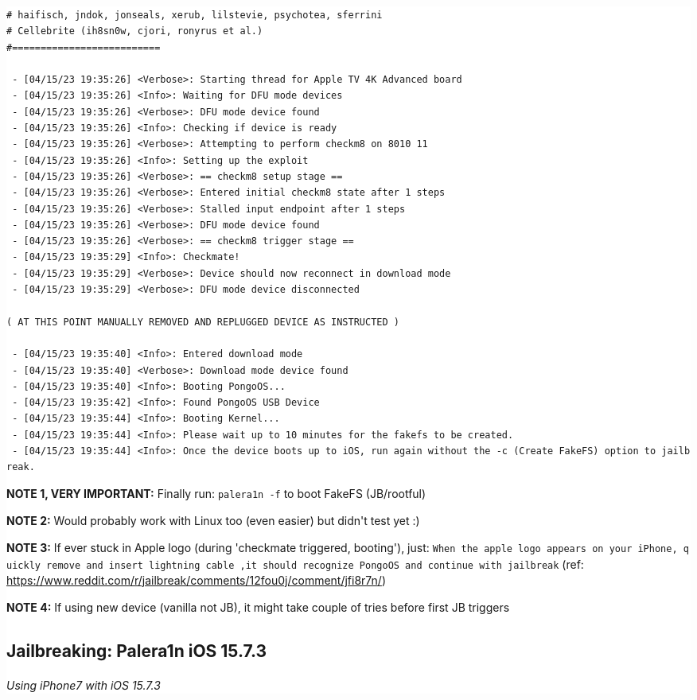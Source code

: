 ```
# haifisch, jndok, jonseals, xerub, lilstevie, psychotea, sferrini
# Cellebrite (ih8sn0w, cjori, ronyrus et al.)
#==========================

 - [04/15/23 19:35:26] <Verbose>: Starting thread for Apple TV 4K Advanced board
 - [04/15/23 19:35:26] <Info>: Waiting for DFU mode devices
 - [04/15/23 19:35:26] <Verbose>: DFU mode device found
 - [04/15/23 19:35:26] <Info>: Checking if device is ready
 - [04/15/23 19:35:26] <Verbose>: Attempting to perform checkm8 on 8010 11
 - [04/15/23 19:35:26] <Info>: Setting up the exploit
 - [04/15/23 19:35:26] <Verbose>: == checkm8 setup stage ==
 - [04/15/23 19:35:26] <Verbose>: Entered initial checkm8 state after 1 steps
 - [04/15/23 19:35:26] <Verbose>: Stalled input endpoint after 1 steps
 - [04/15/23 19:35:26] <Verbose>: DFU mode device found
 - [04/15/23 19:35:26] <Verbose>: == checkm8 trigger stage ==
 - [04/15/23 19:35:29] <Info>: Checkmate!
 - [04/15/23 19:35:29] <Verbose>: Device should now reconnect in download mode
 - [04/15/23 19:35:29] <Verbose>: DFU mode device disconnected

( AT THIS POINT MANUALLY REMOVED AND REPLUGGED DEVICE AS INSTRUCTED )

 - [04/15/23 19:35:40] <Info>: Entered download mode
 - [04/15/23 19:35:40] <Verbose>: Download mode device found
 - [04/15/23 19:35:40] <Info>: Booting PongoOS...
 - [04/15/23 19:35:42] <Info>: Found PongoOS USB Device
 - [04/15/23 19:35:44] <Info>: Booting Kernel...
 - [04/15/23 19:35:44] <Info>: Please wait up to 10 minutes for the fakefs to be created.
 - [04/15/23 19:35:44] <Info>: Once the device boots up to iOS, run again without the -c (Create FakeFS) option to jailbreak.
 ```

**NOTE 1, VERY IMPORTANT:** Finally run: `palera1n -f` to boot FakeFS (JB/rootful)

**NOTE 2:** Would probably work with Linux too (even easier) but didn't test yet :)

**NOTE 3:** If ever stuck in Apple logo (during 'checkmate triggered, booting'), just: `When the apple logo appears on your iPhone, quickly remove and insert lightning cable ,it should recognize PongoOS and continue with jailbreak` (ref: https://www.reddit.com/r/jailbreak/comments/12fou0j/comment/jfi8r7n/)

**NOTE 4:** If using new device (vanilla not JB), it might take couple of tries before first JB triggers


## Jailbreaking: Palera1n iOS 15.7.3
*Using iPhone7 with iOS 15.7.3*
